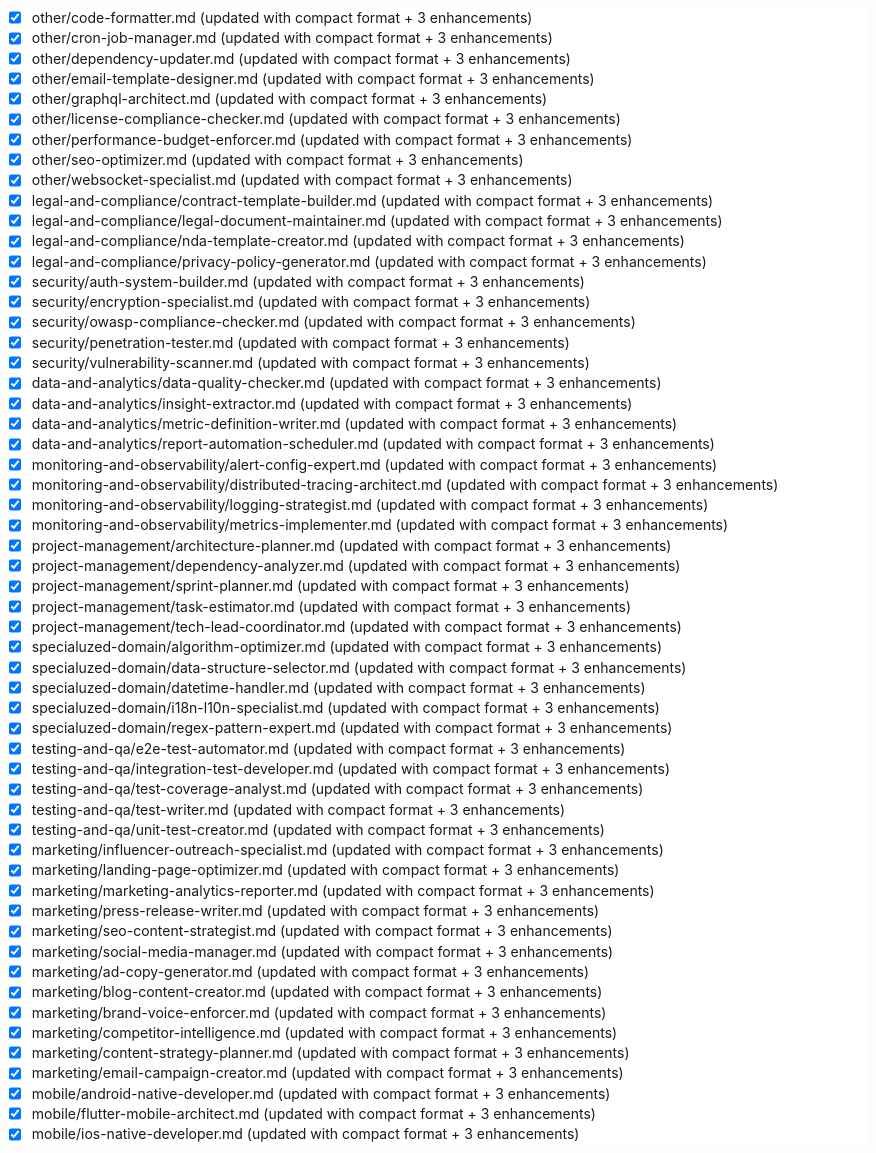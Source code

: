 - [x] other/code-formatter.md (updated with compact format + 3 enhancements)
- [x] other/cron-job-manager.md (updated with compact format + 3 enhancements)
- [x] other/dependency-updater.md (updated with compact format + 3 enhancements)
- [x] other/email-template-designer.md (updated with compact format + 3 enhancements)
- [x] other/graphql-architect.md (updated with compact format + 3 enhancements)
- [x] other/license-compliance-checker.md (updated with compact format + 3 enhancements)
- [x] other/performance-budget-enforcer.md (updated with compact format + 3 enhancements)
- [x] other/seo-optimizer.md (updated with compact format + 3 enhancements)
- [x] other/websocket-specialist.md (updated with compact format + 3 enhancements)
- [x] legal-and-compliance/contract-template-builder.md (updated with compact format + 3 enhancements)
- [x] legal-and-compliance/legal-document-maintainer.md (updated with compact format + 3 enhancements)
- [x] legal-and-compliance/nda-template-creator.md (updated with compact format + 3 enhancements)
- [x] legal-and-compliance/privacy-policy-generator.md (updated with compact format + 3 enhancements)
- [x] security/auth-system-builder.md (updated with compact format + 3 enhancements)
- [x] security/encryption-specialist.md (updated with compact format + 3 enhancements)
- [x] security/owasp-compliance-checker.md (updated with compact format + 3 enhancements)
- [x] security/penetration-tester.md (updated with compact format + 3 enhancements)
- [x] security/vulnerability-scanner.md (updated with compact format + 3 enhancements)
- [x] data-and-analytics/data-quality-checker.md (updated with compact format + 3 enhancements)
- [x] data-and-analytics/insight-extractor.md (updated with compact format + 3 enhancements)
- [x] data-and-analytics/metric-definition-writer.md (updated with compact format + 3 enhancements)
- [x] data-and-analytics/report-automation-scheduler.md (updated with compact format + 3 enhancements)
- [x] monitoring-and-observability/alert-config-expert.md (updated with compact format + 3 enhancements)
- [x] monitoring-and-observability/distributed-tracing-architect.md (updated with compact format + 3 enhancements)
- [x] monitoring-and-observability/logging-strategist.md (updated with compact format + 3 enhancements)
- [x] monitoring-and-observability/metrics-implementer.md (updated with compact format + 3 enhancements)
- [x] project-management/architecture-planner.md (updated with compact format + 3 enhancements)
- [x] project-management/dependency-analyzer.md (updated with compact format + 3 enhancements)
- [x] project-management/sprint-planner.md (updated with compact format + 3 enhancements)
- [x] project-management/task-estimator.md (updated with compact format + 3 enhancements)
- [x] project-management/tech-lead-coordinator.md (updated with compact format + 3 enhancements)
- [x] specialuzed-domain/algorithm-optimizer.md (updated with compact format + 3 enhancements)
- [x] specialuzed-domain/data-structure-selector.md (updated with compact format + 3 enhancements)
- [x] specialuzed-domain/datetime-handler.md (updated with compact format + 3 enhancements)
- [x] specialuzed-domain/i18n-l10n-specialist.md (updated with compact format + 3 enhancements)
- [x] specialuzed-domain/regex-pattern-expert.md (updated with compact format + 3 enhancements)
- [x] testing-and-qa/e2e-test-automator.md (updated with compact format + 3 enhancements)
- [x] testing-and-qa/integration-test-developer.md (updated with compact format + 3 enhancements)
- [x] testing-and-qa/test-coverage-analyst.md (updated with compact format + 3 enhancements)
- [x] testing-and-qa/test-writer.md (updated with compact format + 3 enhancements)
- [x] testing-and-qa/unit-test-creator.md (updated with compact format + 3 enhancements)
- [x] marketing/influencer-outreach-specialist.md (updated with compact format + 3 enhancements)
- [x] marketing/landing-page-optimizer.md (updated with compact format + 3 enhancements)
- [x] marketing/marketing-analytics-reporter.md (updated with compact format + 3 enhancements)
- [x] marketing/press-release-writer.md (updated with compact format + 3 enhancements)
- [x] marketing/seo-content-strategist.md (updated with compact format + 3 enhancements)
- [x] marketing/social-media-manager.md (updated with compact format + 3 enhancements)
- [x] marketing/ad-copy-generator.md (updated with compact format + 3 enhancements)
- [x] marketing/blog-content-creator.md (updated with compact format + 3 enhancements)
- [x] marketing/brand-voice-enforcer.md (updated with compact format + 3 enhancements)
- [x] marketing/competitor-intelligence.md (updated with compact format + 3 enhancements)
- [x] marketing/content-strategy-planner.md (updated with compact format + 3 enhancements)
- [x] marketing/email-campaign-creator.md (updated with compact format + 3 enhancements)
- [x] mobile/android-native-developer.md (updated with compact format + 3 enhancements)
- [x] mobile/flutter-mobile-architect.md (updated with compact format + 3 enhancements)
- [x] mobile/ios-native-developer.md (updated with compact format + 3 enhancements)